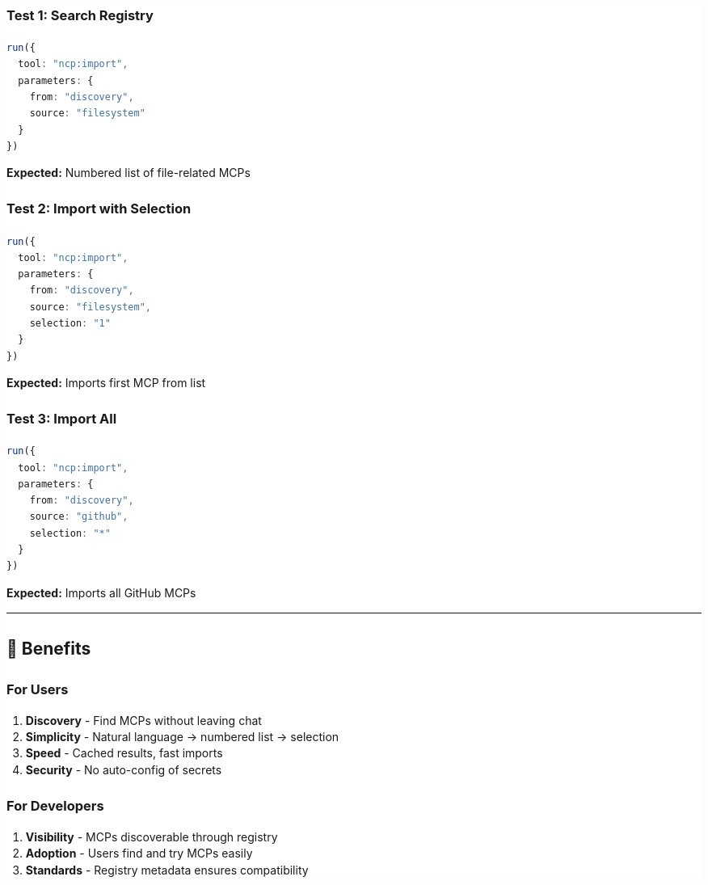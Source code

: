 ### **Test 1: Search Registry**
```typescript
run({
  tool: "ncp:import",
  parameters: {
    from: "discovery",
    source: "filesystem"
  }
})
```
**Expected:** Numbered list of file-related MCPs

### **Test 2: Import with Selection**
```typescript
run({
  tool: "ncp:import",
  parameters: {
    from: "discovery",
    source: "filesystem",
    selection: "1"
  }
})
```
**Expected:** Imports first MCP from list

### **Test 3: Import All**
```typescript
run({
  tool: "ncp:import",
  parameters: {
    from: "discovery",
    source: "github",
    selection: "*"
  }
})
```
**Expected:** Imports all GitHub MCPs

---

## 🎯 **Benefits**

### **For Users**
1. **Discovery** - Find MCPs without leaving chat
2. **Simplicity** - Natural language → numbered list → selection
3. **Speed** - Cached results, fast imports
4. **Security** - No auto-config of secrets

### **For Developers**
1. **Visibility** - MCPs discoverable through registry
2. **Adoption** - Users find and try MCPs easily
3. **Standards** - Registry metadata ensures compatibility
